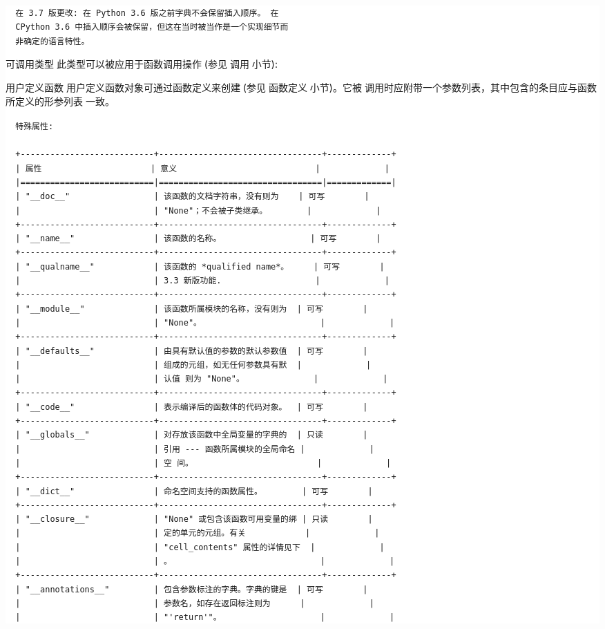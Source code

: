       在 3.7 版更改: 在 Python 3.6 版之前字典不会保留插入顺序。 在
      CPython 3.6 中插入顺序会被保留，但这在当时被当作是一个实现细节而
      非确定的语言特性。

可调用类型
   此类型可以被应用于函数调用操作 (参见 调用 小节):

   用户定义函数
      用户定义函数对象可通过函数定义来创建 (参见 函数定义 小节)。它被
      调用时应附带一个参数列表，其中包含的条目应与函数所定义的形参列表
      一致。

      特殊属性:

      +---------------------------+---------------------------------+-------------+
      | 属性                      | 意义                            |             |
      |===========================|=================================|=============|
      | "__doc__"                 | 该函数的文档字符串，没有则为    | 可写        |
      |                           | "None"；不会被子类继承。        |             |
      +---------------------------+---------------------------------+-------------+
      | "__name__"                | 该函数的名称。                  | 可写        |
      +---------------------------+---------------------------------+-------------+
      | "__qualname__"            | 该函数的 *qualified name*。     | 可写        |
      |                           | 3.3 新版功能.                   |             |
      +---------------------------+---------------------------------+-------------+
      | "__module__"              | 该函数所属模块的名称，没有则为  | 可写        |
      |                           | "None"。                        |             |
      +---------------------------+---------------------------------+-------------+
      | "__defaults__"            | 由具有默认值的参数的默认参数值  | 可写        |
      |                           | 组成的元组，如无任何参数具有默  |             |
      |                           | 认值 则为 "None"。              |             |
      +---------------------------+---------------------------------+-------------+
      | "__code__"                | 表示编译后的函数体的代码对象。  | 可写        |
      +---------------------------+---------------------------------+-------------+
      | "__globals__"             | 对存放该函数中全局变量的字典的  | 只读        |
      |                           | 引用 --- 函数所属模块的全局命名 |             |
      |                           | 空 间。                         |             |
      +---------------------------+---------------------------------+-------------+
      | "__dict__"                | 命名空间支持的函数属性。        | 可写        |
      +---------------------------+---------------------------------+-------------+
      | "__closure__"             | "None" 或包含该函数可用变量的绑 | 只读        |
      |                           | 定的单元的元组。有关            |             |
      |                           | "cell_contents" 属性的详情见下  |             |
      |                           | 。                              |             |
      +---------------------------+---------------------------------+-------------+
      | "__annotations__"         | 包含参数标注的字典。字典的键是  | 可写        |
      |                           | 参数名，如存在返回标注则为      |             |
      |                           | "'return'"。                    |             |